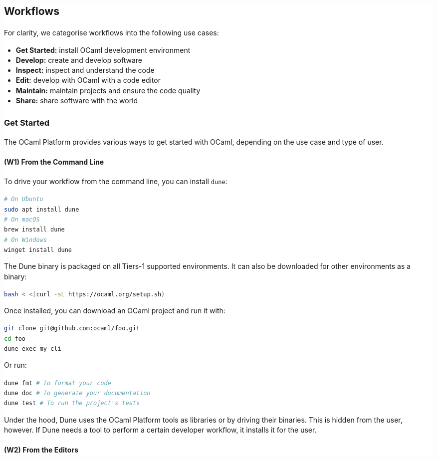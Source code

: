 ## Workflows

For clarity, we categorise workflows into the following use cases:

- **Get Started:** install OCaml development environment
- **Develop:** create and develop software
- **Inspect:** inspect and understand the code
- **Edit:** develop with OCaml with a code editor
- **Maintain:** maintain projects and ensure the code quality
- **Share:** share software with the world

### Get Started

The OCaml Platform provides various ways to get started with OCaml, depending on
the use case and type of user.

#### (W1) From the Command Line

To drive your workflow from the command line, you can install `dune`:

```sh
# On Ubuntu
sudo apt install dune
# On macOS
brew install dune
# On Windows
winget install dune
```

The Dune binary is packaged on all Tiers-1 supported environments. It can also
be downloaded for other environments as a binary:

```sh
bash < <(curl -sL https://ocaml.org/setup.sh)
```

Once installed, you can download an OCaml project and run it with:

```sh
git clone git@github.com:ocaml/foo.git
cd foo
dune exec my-cli
```

Or run:

```sh
dune fmt # To format your code
dune doc # To generate your documentation
dune test # To run the project's tests
```

Under the hood, Dune uses the OCaml Platform tools as libraries or by driving
their binaries. This is hidden from the user, however. If Dune needs a tool to
perform a certain developer workflow, it installs it for the user.

#### (W2) From the Editors
